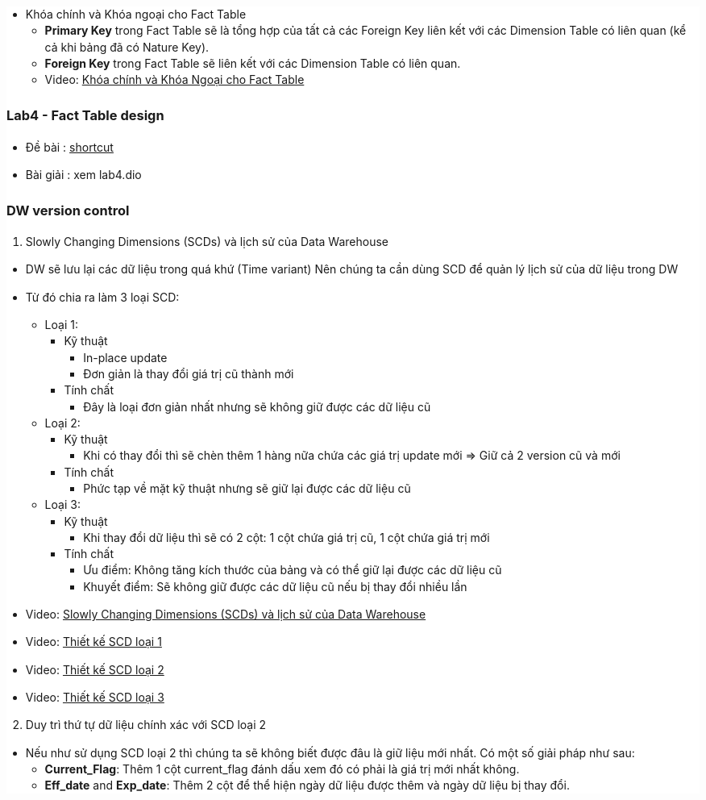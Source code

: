 
- Khóa chính và Khóa ngoại cho Fact Table
  - **Primary Key** trong Fact Table sẽ là tổng hợp của tất cả các Foreign Key
    liên kết với các Dimension Table có liên quan (kể cả khi bảng đã có Nature Key).
  - **Foreign Key** trong Fact Table sẽ liên kết với các Dimension Table có liên quan.
  - Video: [Khóa chính và Khóa Ngoại cho Fact Table](https://funix.udemy.com/course/data-warehouse-fundamentals-for-beginners/learn/lecture/17729238#overview)

### Lab4 - Fact Table design

- Đề bài : [shortcut](https://courses.funix.edu.vn/courses/course-v1:FUNiX+DEP302x_01-A_VN+2021_T8/courseware/3a8c750402a24420904c42983322073a/ef648f3b92ff41868339cf62884ce0ff/?child=last)

- Bài giải : xem lab4.dio

### DW version control

1. Slowly Changing Dimensions (SCDs) và lịch sử của Data Warehouse

- DW sẽ lưu lại các dữ liệu trong quá khứ (Time variant)
  Nên chúng ta cần dùng SCD để quản lý lịch sử của dữ liệu trong DW

- Từ đó chia ra làm 3 loại SCD:

  - Loại 1:
    - Kỹ thuật
      - In-place update
      - Đơn giản là thay đổi giá trị cũ thành mới
    - Tính chất
      - Đây là loại đơn giản nhất nhưng sẽ không giữ được các dữ liệu cũ
  - Loại 2:
    - Kỹ thuật
      - Khi có thay đổi thì sẽ chèn thêm 1 hàng nữa chứa các giá trị update mới
        => Giữ cả 2 version cũ và mới
    - Tính chất
      - Phức tạp về mặt kỹ thuật nhưng sẽ giữ lại được các dữ liệu cũ
  - Loại 3:
    - Kỹ thuật
      - Khi thay đổi dữ liệu thì sẽ có 2 cột: 1 cột chứa giá trị cũ, 1 cột chứa giá trị mới
    - Tính chất
      - Ưu điểm: Không tăng kích thước của bảng và có thể giữ lại được các dữ liệu cũ
      - Khuyết điểm: Sẽ không giữ được các dữ liệu cũ nếu bị thay đổi nhiều lần

- Video: [Slowly Changing Dimensions (SCDs) và lịch sử của Data Warehouse](https://funix.udemy.com/course/data-warehouse-fundamentals-for-beginners/learn/lecture/17729308#overview)
- Video: [Thiết kế SCD loại 1](https://funix.udemy.com/course/data-warehouse-fundamentals-for-beginners/learn/lecture/17729310#overview)
- Video: [Thiết kế SCD loại 2](https://funix.udemy.com/course/data-warehouse-fundamentals-for-beginners/learn/lecture/17729312#overview)
- Video: [Thiết kế SCD loại 3](https://funix.udemy.com/course/data-warehouse-fundamentals-for-beginners/learn/lecture/17729318#overview)

2. Duy trì thứ tự dữ liệu chính xác với SCD loại 2

- Nếu như sử dụng SCD loại 2 thì chúng ta sẽ không biết được đâu là giữ liệu mới nhất. Có một số giải pháp như sau:
  - **Current_Flag**: Thêm 1 cột current_flag đánh dấu xem đó có phải là giá trị mới nhất không.
  - **Eff_date** and **Exp_date**: Thêm 2 cột để thể hiện ngày dữ liệu được thêm và ngày dữ liệu bị thay đổi.
